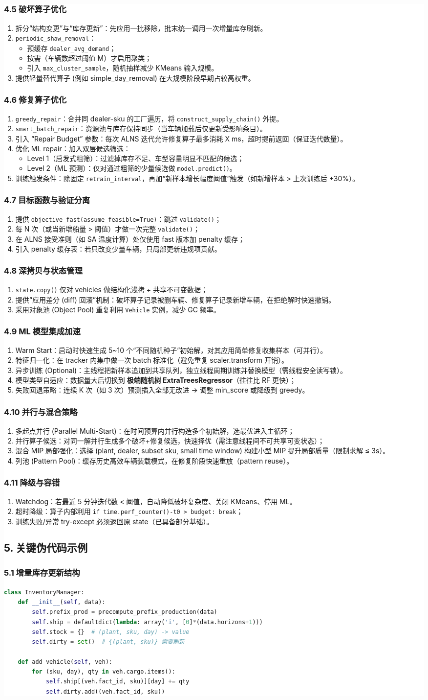 ### 4.5 破坏算子优化
1. 拆分“结构变更”与“库存更新”：先应用一批移除，批末统一调用一次增量库存刷新。
2. `periodic_shaw_removal`：
   - 预缓存 `dealer_avg_demand`；
   - 按需（车辆数超过阈值 M）才启用聚类；
   - 引入 `max_cluster_sample`，随机抽样减少 KMeans 输入规模。
3. 提供轻量替代算子 (例如 simple_day_removal) 在大规模阶段早期占较高权重。

### 4.6 修复算子优化
1. `greedy_repair`：合并同 dealer-sku 的工厂遍历，将 `construct_supply_chain()` 外提。
2. `smart_batch_repair`：资源池与库存保持同步（当车辆加载后仅更新受影响条目）。
3. 引入 “Repair Budget” 参数：每次 ALNS 迭代允许修复算子最多消耗 X ms，超时提前返回（保证迭代数量）。
4. 优化 ML repair：加入双层候选筛选：
   - Level 1（启发式粗筛）：过滤掉库存不足、车型容量明显不匹配的候选；
   - Level 2（ML 预测）：仅对通过粗筛的少量候选做 `model.predict()`。
5. 训练触发条件：除固定 `retrain_interval`，再加“新样本增长幅度阈值”触发（如新增样本 > 上次训练后 +30%）。

### 4.7 目标函数与验证分离
1. 提供 `objective_fast(assume_feasible=True)`：跳过 `validate()`；
2. 每 N 次（或当新增船量 > 阈值）才做一次完整 `validate()`；
3. 在 ALNS 接受准则（如 SA 温度计算）处仅使用 fast 版本加 penalty 缓存；
4. 引入 penalty 缓存表：若只改变少量车辆，只局部更新违规项贡献。

### 4.8 深拷贝与状态管理
1. `state.copy()` 仅对 vehicles 做结构化浅拷 + 共享不可变数据；
2. 提供“应用差分 (diff) 回滚”机制：破坏算子记录被删车辆、修复算子记录新增车辆，在拒绝解时快速撤销。
3. 采用对象池 (Object Pool) 重复利用 `Vehicle` 实例，减少 GC 频率。

### 4.9 ML 模型集成加速
1. Warm Start：启动时快速生成 5~10 个“不同随机种子”初始解，对其应用简单修复收集样本（可并行）。
2. 特征归一化：在 tracker 内集中做一次 batch 标准化（避免重复 scaler.transform 开销）。
3. 异步训练 (Optional)：主线程把新样本追加到共享队列，独立线程周期训练并替换模型（需线程安全读写锁）。
4. 模型类型自适应：数据量大后切换到 **极端随机树 ExtraTreesRegressor**（往往比 RF 更快）；
5. 失败回退策略：连续 K 次（如 3 次）预测插入全部无改进 → 调整 min_score 或降级到 greedy。

### 4.10 并行与混合策略
1. 多起点并行 (Parallel Multi-Start)：在时间预算内并行构造多个初始解，选最优进入主循环；
2. 并行算子候选：对同一解并行生成多个破坏+修复候选，快速择优（需注意线程间不可共享可变状态）；
3. 混合 MIP 局部强化：选择 (plant, dealer, subset sku, small time window) 构建小型 MIP 提升局部质量（限制求解 ≤ 3s）。
4. 列池 (Pattern Pool)：缓存历史高效车辆装载模式，在修复阶段快速重放（pattern reuse）。

### 4.11 降级与容错
1. Watchdog：若最近 5 分钟迭代数 < 阈值，自动降低破坏复杂度、关闭 KMeans、停用 ML。
2. 超时降级：算子内部利用 `if time.perf_counter()-t0 > budget: break`；
3. 训练失败/异常 try-except 必须返回原 state（已具备部分基础）。

## 5. 关键伪代码示例

### 5.1 增量库存更新结构
```python
class InventoryManager:
    def __init__(self, data):
        self.prefix_prod = precompute_prefix_production(data)
        self.ship = defaultdict(lambda: array('i', [0]*(data.horizons+1)))
        self.stock = {}  # (plant, sku, day) -> value
        self.dirty = set()  # {(plant, sku)} 需要刷新

    def add_vehicle(self, veh):
        for (sku, day), qty in veh.cargo.items():
            self.ship[(veh.fact_id, sku)][day] += qty
            self.dirty.add((veh.fact_id, sku))
```